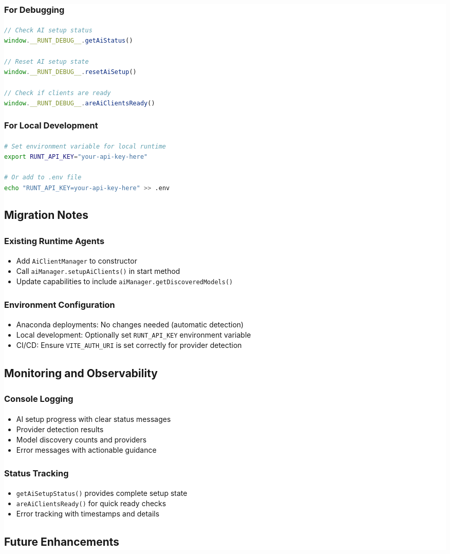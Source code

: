 ### For Debugging
```javascript
// Check AI setup status
window.__RUNT_DEBUG__.getAiStatus()

// Reset AI setup state  
window.__RUNT_DEBUG__.resetAiSetup()

// Check if clients are ready
window.__RUNT_DEBUG__.areAiClientsReady()
```

### For Local Development
```bash
# Set environment variable for local runtime
export RUNT_API_KEY="your-api-key-here"

# Or add to .env file
echo "RUNT_API_KEY=your-api-key-here" >> .env
```

## Migration Notes

### Existing Runtime Agents
- Add `AiClientManager` to constructor
- Call `aiManager.setupAiClients()` in start method  
- Update capabilities to include `aiManager.getDiscoveredModels()`

### Environment Configuration
- Anaconda deployments: No changes needed (automatic detection)
- Local development: Optionally set `RUNT_API_KEY` environment variable
- CI/CD: Ensure `VITE_AUTH_URI` is set correctly for provider detection

## Monitoring and Observability

### Console Logging
- AI setup progress with clear status messages
- Provider detection results  
- Model discovery counts and providers
- Error messages with actionable guidance

### Status Tracking
- `getAiSetupStatus()` provides complete setup state
- `areAiClientsReady()` for quick ready checks
- Error tracking with timestamps and details

## Future Enhancements
